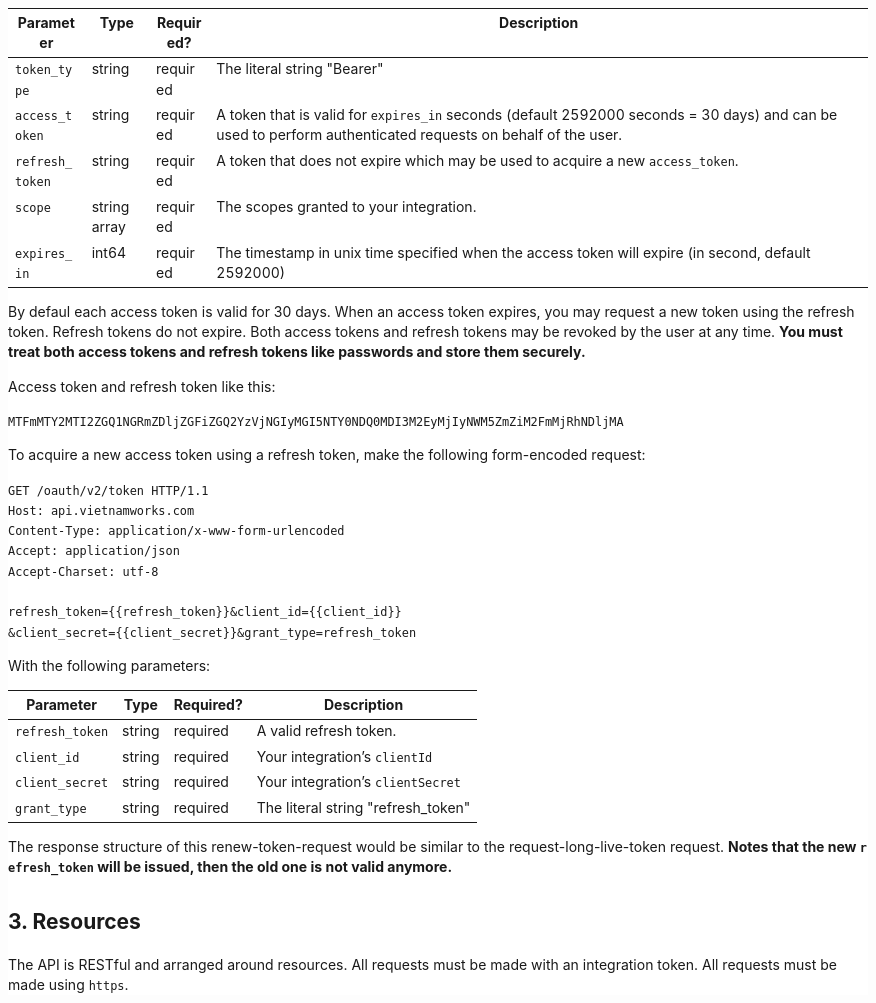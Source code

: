 | Parameter       | Type         | Required?  | Description                                     |
| -------------   |--------------|------------|-------------------------------------------------|
| `token_type`    | string       | required   | The literal string "Bearer"                     |
| `access_token`  | string       | required   | A token that is valid for  `expires_in` seconds (default 2592000 seconds = 30 days) and can be used to perform authenticated requests on behalf of the user. |
| `refresh_token` | string       | required   | A token that does not expire which may be used to acquire a new `access_token`.                            |
| `scope`         | string array | required   | The scopes granted to your integration.         |
| `expires_in`    | int64        | required   | The timestamp in unix time specified when the access token will expire (in second, default 2592000)|

By defaul each access token is valid for 30 days. When an access token expires, you may request a new token using the refresh token. Refresh tokens do not expire. Both access tokens and refresh tokens may be revoked by the user at any time. **You must treat both access tokens and refresh tokens like passwords and store them securely.**

Access token and refresh token like this:

```
MTFmMTY2MTI2ZGQ1NGRmZDljZGFiZGQ2YzVjNGIyMGI5NTY0NDQ0MDI3M2EyMjIyNWM5ZmZiM2FmMjRhNDljMA
```

To acquire a new access token using a refresh token, make the following form-encoded request:

```
GET /oauth/v2/token HTTP/1.1
Host: api.vietnamworks.com
Content-Type: application/x-www-form-urlencoded
Accept: application/json
Accept-Charset: utf-8

refresh_token={{refresh_token}}&client_id={{client_id}}
&client_secret={{client_secret}}&grant_type=refresh_token
```

With the following parameters:

| Parameter       | Type     | Required?  | Description                                     |
| -------------   |----------|------------|-------------------------------------------------|
| `refresh_token` | string   | required   | A valid refresh token.                          |
| `client_id`     | string   | required   | Your integration’s `clientId`                   |
| `client_secret` | string   | required   | Your integration’s `clientSecret`               |
| `grant_type`    | string   | required   | The literal string "refresh_token"              |

The response structure of this renew-token-request would be similar to the request-long-live-token request. **Notes that the new `refresh_token` will be issued, then the old one is not valid anymore.**

## 3. Resources

The API is RESTful and arranged around resources. All requests must be made with an integration token. All requests must be made using `https`.
